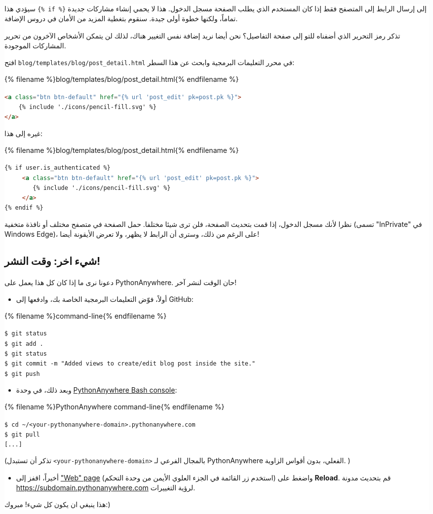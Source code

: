 سيؤدي هذا `{% if %}` إلى إرسال الرابط إلى المتصفح فقط إذا كان المستخدم الذي يطلب الصفحة مسجل الدخول. هذا لا يحمي إنشاء مشاركات جديدة تماماً، ولكنها خطوة أولى جيدة. سنقوم بتغطية المزيد من الأمان في دروس الإضافة.

تذكر رمز التحرير الذي أضفناه للتو إلى صفحة التفاصيل؟ نحن أيضا نريد إضافة نفس التغيير هناك، لذلك لن يتمكن الأشخاص الآخرون من تحرير المشاركات الموجودة.

افتح `blog/templates/blog/post_detail.html` في محرر التعليمات البرمجية وابحث عن هذا السطر:

{% filename %}blog/templates/blog/post_detail.html{% endfilename %}

```html
<a class="btn btn-default" href="{% url 'post_edit' pk=post.pk %}">
    {% include './icons/pencil-fill.svg' %}
</a>
```

غيره إلى هذا:

{% filename %}blog/templates/blog/post_detail.html{% endfilename %}

```html
{% if user.is_authenticated %}
     <a class="btn btn-default" href="{% url 'post_edit' pk=post.pk %}">
        {% include './icons/pencil-fill.svg' %}
     </a>
{% endif %}
```

نظرا لأنك مسجل الدخول، إذا قمت بتحديث الصفحة، فلن ترى شيئا مختلفا. حمل الصفحة في متصفح مختلف أو نافذة متخفية (تسمى "InPrivate" في Windows Edge)، على الرغم من ذلك، وسترى أن الرابط لا يظهر، ولا تعرض الأيقونة أيضا!

## شيء اخر: وقت النشر!

دعونا نرى ما إذا كان كل هذا يعمل على PythonAnywhere. حان الوقت لنشر آخر!

* أولاً، فوّض التعليمات البرمجية الخاصة بك، وادفعها إلى GitHub:

{% filename %}command-line{% endfilename %}

    $ git status
    $ git add .
    $ git status
    $ git commit -m "Added views to create/edit blog post inside the site."
    $ git push
    

* وبعد ذلك، في وحدة [PythonAnywhere Bash console](https://www.pythonanywhere.com/consoles/):

{% filename %}PythonAnywhere command-line{% endfilename %}

    $ cd ~/<your-pythonanywhere-domain>.pythonanywhere.com
    $ git pull
    [...]
    

(تذكر أن تستبدل `<your-pythonanywhere-domain>` بالمجال الفرعي لـ PythonAnywhere الفعلي، بدون أقواس الزاوية. )

* أخيراً، اقفز إلى ["Web" page](https://www.pythonanywhere.com/web_app_setup/) (استخدم زر القائمة في الجزء العلوي الأيمن من وحدة التحكم) واضغط على **Reload**. قم بتحديث مدونة https://subdomain.pythonanywhere.com لرؤية التغييرات.

هذا ينبغي ان يكون كل شيء! مبروك:)